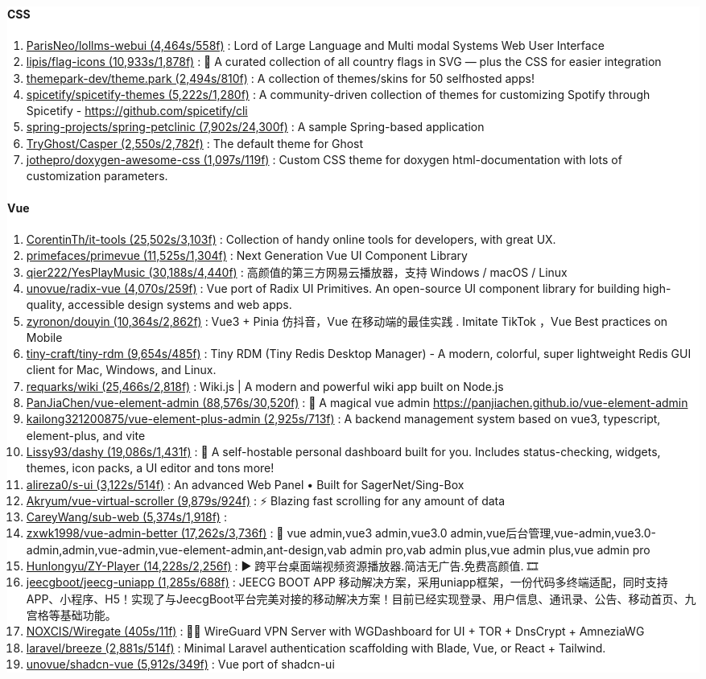 #### CSS
1. [ParisNeo/lollms-webui (4,464s/558f)](https://github.com/ParisNeo/lollms-webui) : Lord of Large Language and Multi modal Systems Web User Interface
2. [lipis/flag-icons (10,933s/1,878f)](https://github.com/lipis/flag-icons) : 🎏 A curated collection of all country flags in SVG — plus the CSS for easier integration
3. [themepark-dev/theme.park (2,494s/810f)](https://github.com/themepark-dev/theme.park) : A collection of themes/skins for 50 selfhosted apps!
4. [spicetify/spicetify-themes (5,222s/1,280f)](https://github.com/spicetify/spicetify-themes) : A community-driven collection of themes for customizing Spotify through Spicetify - https://github.com/spicetify/cli
5. [spring-projects/spring-petclinic (7,902s/24,300f)](https://github.com/spring-projects/spring-petclinic) : A sample Spring-based application
6. [TryGhost/Casper (2,550s/2,782f)](https://github.com/TryGhost/Casper) : The default theme for Ghost
7. [jothepro/doxygen-awesome-css (1,097s/119f)](https://github.com/jothepro/doxygen-awesome-css) : Custom CSS theme for doxygen html-documentation with lots of customization parameters.

#### Vue
1. [CorentinTh/it-tools (25,502s/3,103f)](https://github.com/CorentinTh/it-tools) : Collection of handy online tools for developers, with great UX.
2. [primefaces/primevue (11,525s/1,304f)](https://github.com/primefaces/primevue) : Next Generation Vue UI Component Library
3. [qier222/YesPlayMusic (30,188s/4,440f)](https://github.com/qier222/YesPlayMusic) : 高颜值的第三方网易云播放器，支持 Windows / macOS / Linux
4. [unovue/radix-vue (4,070s/259f)](https://github.com/unovue/radix-vue) : Vue port of Radix UI Primitives. An open-source UI component library for building high-quality, accessible design systems and web apps.
5. [zyronon/douyin (10,364s/2,862f)](https://github.com/zyronon/douyin) : Vue3 + Pinia 仿抖音，Vue 在移动端的最佳实践 . Imitate TikTok ，Vue Best practices on Mobile
6. [tiny-craft/tiny-rdm (9,654s/485f)](https://github.com/tiny-craft/tiny-rdm) : Tiny RDM (Tiny Redis Desktop Manager) - A modern, colorful, super lightweight Redis GUI client for Mac, Windows, and Linux.
7. [requarks/wiki (25,466s/2,818f)](https://github.com/requarks/wiki) : Wiki.js | A modern and powerful wiki app built on Node.js
8. [PanJiaChen/vue-element-admin (88,576s/30,520f)](https://github.com/PanJiaChen/vue-element-admin) : 🎉 A magical vue admin https://panjiachen.github.io/vue-element-admin
9. [kailong321200875/vue-element-plus-admin (2,925s/713f)](https://github.com/kailong321200875/vue-element-plus-admin) : A backend management system based on vue3, typescript, element-plus, and vite
10. [Lissy93/dashy (19,086s/1,431f)](https://github.com/Lissy93/dashy) : 🚀 A self-hostable personal dashboard built for you. Includes status-checking, widgets, themes, icon packs, a UI editor and tons more!
11. [alireza0/s-ui (3,122s/514f)](https://github.com/alireza0/s-ui) : An advanced Web Panel • Built for SagerNet/Sing-Box
12. [Akryum/vue-virtual-scroller (9,879s/924f)](https://github.com/Akryum/vue-virtual-scroller) : ⚡️ Blazing fast scrolling for any amount of data
13. [CareyWang/sub-web (5,374s/1,918f)](https://github.com/CareyWang/sub-web) : 
14. [zxwk1998/vue-admin-better (17,262s/3,736f)](https://github.com/zxwk1998/vue-admin-better) : 🎉 vue admin,vue3 admin,vue3.0 admin,vue后台管理,vue-admin,vue3.0-admin,admin,vue-admin,vue-element-admin,ant-design,vab admin pro,vab admin plus,vue admin plus,vue admin pro
15. [Hunlongyu/ZY-Player (14,228s/2,256f)](https://github.com/Hunlongyu/ZY-Player) : ▶️ 跨平台桌面端视频资源播放器.简洁无广告.免费高颜值. 🎞
16. [jeecgboot/jeecg-uniapp (1,285s/688f)](https://github.com/jeecgboot/jeecg-uniapp) : JEECG BOOT APP 移动解决方案，采用uniapp框架，一份代码多终端适配，同时支持APP、小程序、H5！实现了与JeecgBoot平台完美对接的移动解决方案！目前已经实现登录、用户信息、通讯录、公告、移动首页、九宫格等基础功能。
17. [NOXCIS/Wiregate (405s/11f)](https://github.com/NOXCIS/Wiregate) : 🥷🏼 WireGuard VPN Server with WGDashboard for UI + TOR + DnsCrypt + AmneziaWG
18. [laravel/breeze (2,881s/514f)](https://github.com/laravel/breeze) : Minimal Laravel authentication scaffolding with Blade, Vue, or React + Tailwind.
19. [unovue/shadcn-vue (5,912s/349f)](https://github.com/unovue/shadcn-vue) : Vue port of shadcn-ui
